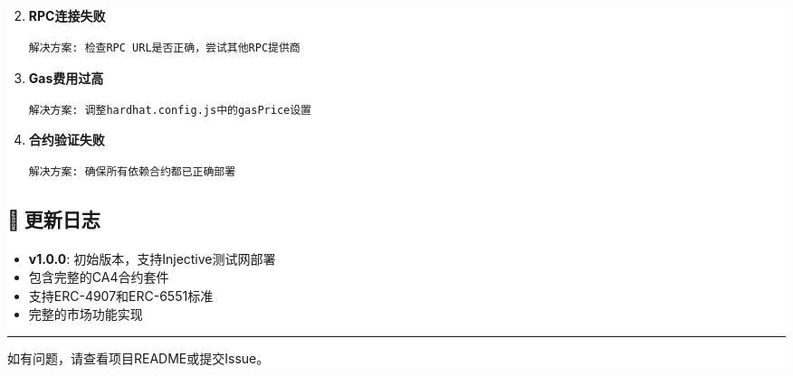 2. **RPC连接失败**
   ```
   解决方案: 检查RPC URL是否正确，尝试其他RPC提供商
   ```

3. **Gas费用过高**
   ```
   解决方案: 调整hardhat.config.js中的gasPrice设置
   ```

4. **合约验证失败**
   ```
   解决方案: 确保所有依赖合约都已正确部署
   ```

## 📝 更新日志

- **v1.0.0**: 初始版本，支持Injective测试网部署
- 包含完整的CA4合约套件
- 支持ERC-4907和ERC-6551标准
- 完整的市场功能实现

---

如有问题，请查看项目README或提交Issue。 